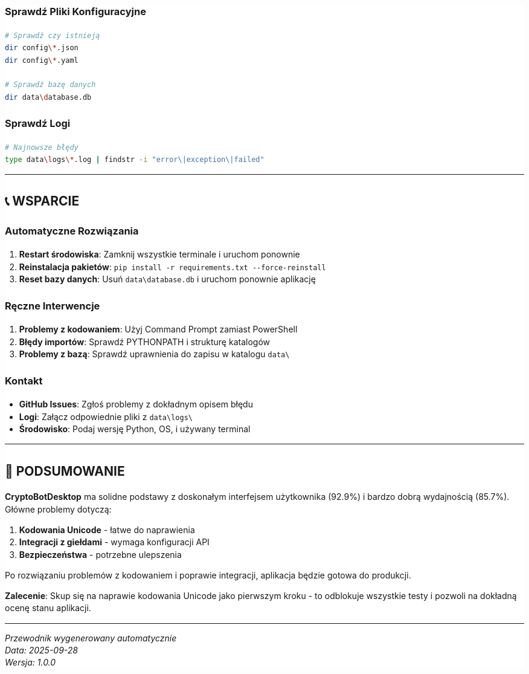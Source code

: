 ### **Sprawdź Pliki Konfiguracyjne**
```bash
# Sprawdź czy istnieją
dir config\*.json
dir config\*.yaml

# Sprawdź bazę danych
dir data\database.db
```

### **Sprawdź Logi**
```bash
# Najnowsze błędy
type data\logs\*.log | findstr -i "error\|exception\|failed"
```

---

## 📞 WSPARCIE

### **Automatyczne Rozwiązania**
1. **Restart środowiska**: Zamknij wszystkie terminale i uruchom ponownie
2. **Reinstalacja pakietów**: `pip install -r requirements.txt --force-reinstall`
3. **Reset bazy danych**: Usuń `data\database.db` i uruchom ponownie aplikację

### **Ręczne Interwencje**
1. **Problemy z kodowaniem**: Użyj Command Prompt zamiast PowerShell
2. **Błędy importów**: Sprawdź PYTHONPATH i strukturę katalogów
3. **Problemy z bazą**: Sprawdź uprawnienia do zapisu w katalogu `data\`

### **Kontakt**
- **GitHub Issues**: Zgłoś problemy z dokładnym opisem błędu
- **Logi**: Załącz odpowiednie pliki z `data\logs\`
- **Środowisko**: Podaj wersję Python, OS, i używany terminal

---

## 🎉 PODSUMOWANIE

**CryptoBotDesktop** ma solidne podstawy z doskonałym interfejsem użytkownika (92.9%) i bardzo dobrą wydajnością (85.7%). Główne problemy dotyczą:

1. **Kodowania Unicode** - łatwe do naprawienia
2. **Integracji z giełdami** - wymaga konfiguracji API
3. **Bezpieczeństwa** - potrzebne ulepszenia

Po rozwiązaniu problemów z kodowaniem i poprawie integracji, aplikacja będzie gotowa do produkcji.

**Zalecenie**: Skup się na naprawie kodowania Unicode jako pierwszym kroku - to odblokuje wszystkie testy i pozwoli na dokładną ocenę stanu aplikacji.

---

*Przewodnik wygenerowany automatycznie*  
*Data: 2025-09-28*  
*Wersja: 1.0.0*